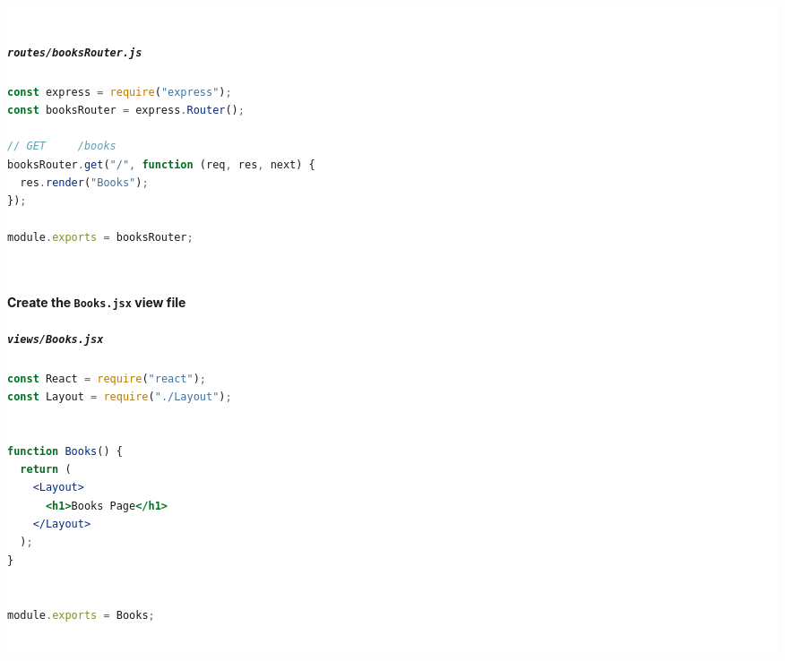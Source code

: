```js
```





<br>



##### `routes/booksRouter.js`

```js
const express = require("express");
const booksRouter = express.Router();

// GET     /books
booksRouter.get("/", function (req, res, next) {
  res.render("Books");
});

module.exports = booksRouter;

```



<br>



#### Create the `Books.jsx` view file 



##### `views/Books.jsx`

```jsx
const React = require("react");
const Layout = require("./Layout");


function Books() {
  return (
    <Layout>
      <h1>Books Page</h1>
    </Layout>
  );
}


module.exports = Books;
```



<br>





